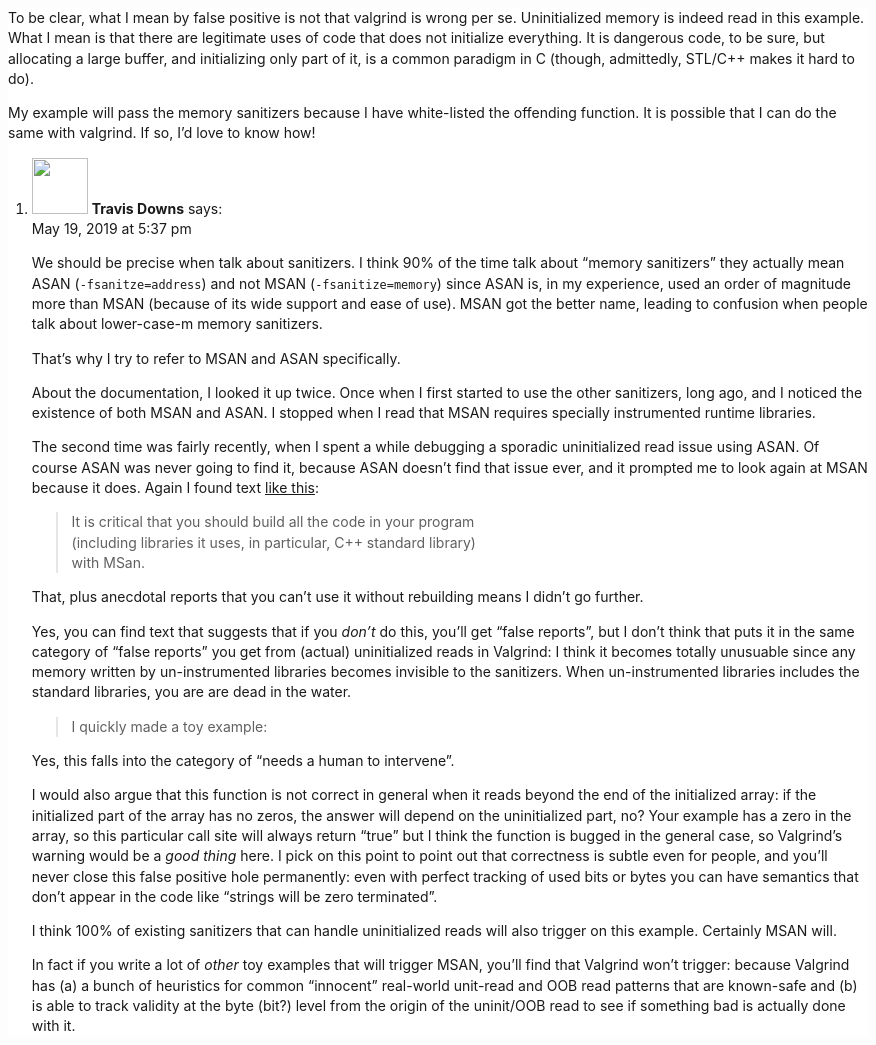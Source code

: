 <p>To be clear, what I mean by false positive is not that valgrind is wrong per se. Uninitialized memory is indeed read in this example. What I mean is that there are legitimate uses of code that does not initialize everything. It is dangerous code, to be sure, but allocating a large buffer, and initializing only part of it, is a common paradigm in C (though, admittedly, STL/C++ makes it hard to do).</p>
<p>My example will pass the memory sanitizers because I have white-listed the offending function. It is possible that I can do the same with valgrind. If so, I&rsquo;d love to know how!</p>
</div>
<ol class="children">
<li id="comment-407651" class="comment even depth-7 parent">
<div class="comment-author vcard">
<img alt src="https://secure.gravatar.com/avatar/c6937532928911c0dae3c9c89b658c09?s=56&#038;d=mm&#038;r=g" srcset="https://secure.gravatar.com/avatar/c6937532928911c0dae3c9c89b658c09?s=112&#038;d=mm&#038;r=g 2x" class="avatar avatar-56 photo" height="56" width="56" loading="lazy" decoding="async" /> <b class="fn">Travis Downs</b> <span class="says">says:</span> </div>
<div class="comment-metadata"><time datetime="2019-05-19T17:37:17+00:00">May 19, 2019 at 5:37 pm</time></a> </div>
<div class="comment-content">
<p>We should be precise when talk about sanitizers. I think 90% of the time talk about &ldquo;memory sanitizers&rdquo; they actually mean ASAN (<code>-fsanitze=address</code>) and not MSAN (<code>-fsanitize=memory</code>) since ASAN is, in my experience, used an order of magnitude more than MSAN (because of its wide support and ease of use). MSAN got the better name, leading to confusion when people talk about lower-case-m memory sanitizers.</p>
<p>That&rsquo;s why I try to refer to MSAN and ASAN specifically.</p>
<p>About the documentation, I looked it up twice. Once when I first started to use the other sanitizers, long ago, and I noticed the existence of both MSAN and ASAN. I stopped when I read that MSAN requires specially instrumented runtime libraries.</p>
<p>The second time was fairly recently, when I spent a while debugging a sporadic uninitialized read issue using ASAN. Of course ASAN was never going to find it, because ASAN doesn&rsquo;t find that issue ever, and it prompted me to look again at MSAN because it does. Again I found text <a href="https://github.com/google/sanitizers/wiki/MemorySanitizer" rel="nofollow">like this</a>:</p>
<blockquote><p>
It is critical that you should build all the code in your program<br/>
(including libraries it uses, in particular, C++ standard library)<br/>
with MSan.
</p></blockquote>
<p>That, plus anecdotal reports that you can&rsquo;t use it without rebuilding means I didn&rsquo;t go further.</p>
<p>Yes, you can find text that suggests that if you <em>don&rsquo;t</em> do this, you&rsquo;ll get &ldquo;false reports&rdquo;, but I don&rsquo;t think that puts it in the same category of &ldquo;false reports&rdquo; you get from (actual) uninitialized reads in Valgrind: I think it becomes totally unusuable since any memory written by un-instrumented libraries becomes invisible to the sanitizers. When un-instrumented libraries includes the standard libraries, you are are dead in the water.</p>
<blockquote><p>
I quickly made a toy example:
</p></blockquote>
<p>Yes, this falls into the category of &ldquo;needs a human to intervene&rdquo;.</p>
<p>I would also argue that this function is not correct in general when it reads beyond the end of the initialized array: if the initialized part of the array has no zeros, the answer will depend on the uninitialized part, no? Your example has a zero in the array, so this particular call site will always return &ldquo;true&rdquo; but I think the function is bugged in the general case, so Valgrind&rsquo;s warning would be a <em>good thing</em> here. I pick on this point to point out that correctness is subtle even for people, and you&rsquo;ll never close this false positive hole permanently: even with perfect tracking of used bits or bytes you can have semantics that don&rsquo;t appear in the code like &ldquo;strings will be zero terminated&rdquo;.</p>
<p>I think 100% of existing sanitizers that can handle uninitialized reads will also trigger on this example. Certainly MSAN will.</p>
<p>In fact if you write a lot of <em>other</em> toy examples that will trigger MSAN, you&rsquo;ll find that Valgrind won&rsquo;t trigger: because Valgrind has (a) a bunch of heuristics for common &ldquo;innocent&rdquo; real-world unit-read and OOB read patterns that are known-safe and (b) is able to track validity at the byte (bit?) level from the origin of the uninit/OOB read to see if something bad is actually done with it.</p>